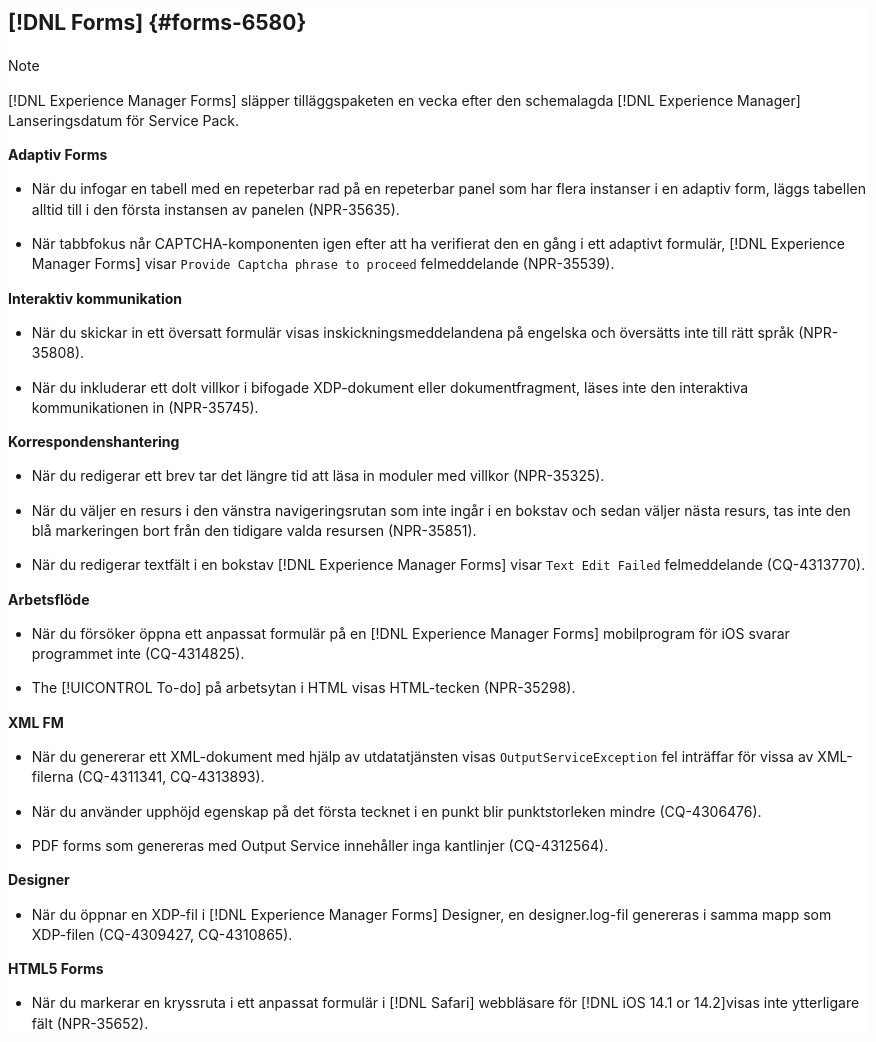 ## [!DNL Forms] {#forms-6580}

>[!NOTE]
>
>[!DNL Experience Manager Forms] släpper tilläggspaketen en vecka efter den schemalagda [!DNL Experience Manager] Lanseringsdatum för Service Pack.

**Adaptiv Forms**

* När du infogar en tabell med en repeterbar rad på en repeterbar panel som har flera instanser i en adaptiv form, läggs tabellen alltid till i den första instansen av panelen (NPR-35635).

* När tabbfokus når CAPTCHA-komponenten igen efter att ha verifierat den en gång i ett adaptivt formulär, [!DNL Experience Manager Forms] visar `Provide Captcha phrase to proceed` felmeddelande (NPR-35539).

**Interaktiv kommunikation**

* När du skickar in ett översatt formulär visas inskickningsmeddelandena på engelska och översätts inte till rätt språk (NPR-35808).

* När du inkluderar ett dolt villkor i bifogade XDP-dokument eller dokumentfragment, läses inte den interaktiva kommunikationen in (NPR-35745).

**Korrespondenshantering**

* När du redigerar ett brev tar det längre tid att läsa in moduler med villkor (NPR-35325).

* När du väljer en resurs i den vänstra navigeringsrutan som inte ingår i en bokstav och sedan väljer nästa resurs, tas inte den blå markeringen bort från den tidigare valda resursen (NPR-35851).

* När du redigerar textfält i en bokstav [!DNL Experience Manager Forms] visar `Text Edit Failed` felmeddelande (CQ-4313770).

**Arbetsflöde**

* När du försöker öppna ett anpassat formulär på en [!DNL Experience Manager Forms] mobilprogram för iOS svarar programmet inte (CQ-4314825).

* The [!UICONTROL To-do] på arbetsytan i HTML visas HTML-tecken (NPR-35298).

**XML FM**

* När du genererar ett XML-dokument med hjälp av utdatatjänsten visas `OutputServiceException` fel inträffar för vissa av XML-filerna (CQ-4311341, CQ-4313893).

* När du använder upphöjd egenskap på det första tecknet i en punkt blir punktstorleken mindre (CQ-4306476).

* PDF forms som genereras med Output Service innehåller inga kantlinjer (CQ-4312564).

**Designer**

* När du öppnar en XDP-fil i [!DNL Experience Manager Forms] Designer, en designer.log-fil genereras i samma mapp som XDP-filen (CQ-4309427, CQ-4310865).

**HTML5 Forms**

* När du markerar en kryssruta i ett anpassat formulär i [!DNL Safari] webbläsare för [!DNL iOS 14.1 or 14.2]visas inte ytterligare fält (NPR-35652).
